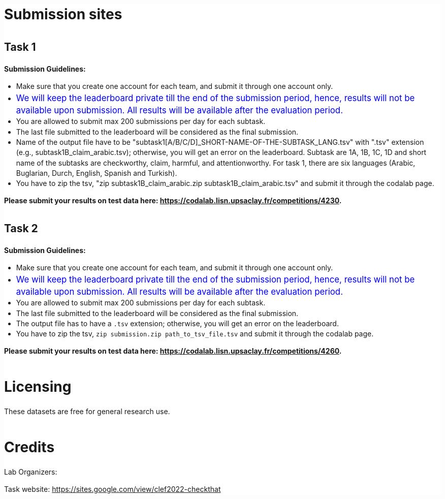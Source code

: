 
# Submission sites
## Task 1

**Submission Guidelines:**
- Make sure that you create one account for each team, and submit it through one account only.
- <span style="color:blue;font-size:1.2em;">We will keep the leaderboard private till the end of the submission period, hence, results will not be available upon submission. All results will be available after the evaluation period.</span>
- You are allowed to submit max 200 submissions per day for each subtask.
- The last file submitted to the leaderboard will be considered as the final submission.
- Name of the output file have to be "subtask1[A/B/C/D]_SHORT-NAME-OF-THE-SUBTASK_LANG.tsv" with ".tsv" extension (e.g., subtask1B_claim_arabic.tsv); otherwise, you will get an error on the leaderboard. Subtask are 1A, 1B, 1C, 1D and short name of the subtasks are checkworthy, claim, harmful, and attentionworthy. For task 1, there are six languages (Arabic, Buglarian, Durch, English, Spanish and Turkish).
- You have to zip the tsv, "zip subtask1B_claim_arabic.zip subtask1B_claim_arabic.tsv" and submit it through the codalab page.

**Please submit your results on test data here: https://codalab.lisn.upsaclay.fr/competitions/4230.**


## Task 2

**Submission Guidelines:**
- Make sure that you create one account for each team, and submit it through one account only.
- <span style="color:blue;font-size:1.2em;">We will keep the leaderboard private till the end of the submission period, hence, results will not be available upon submission. All results will be available after the evaluation period.</span>
- You are allowed to submit max 200 submissions per day for each subtask.
- The last file submitted to the leaderboard will be considered as the final submission.
- The output file has to have a `.tsv` extension; otherwise, you will get an error on the leaderboard.
- You have to zip the tsv, `zip submission.zip path_to_tsv_file.tsv` and submit it through the codalab page.

**Please submit your results on test data here: https://codalab.lisn.upsaclay.fr/competitions/4260.**

# Licensing

These datasets are free for general research use.

# Credits

Lab Organizers:

Task website: https://sites.google.com/view/clef2022-checkthat
